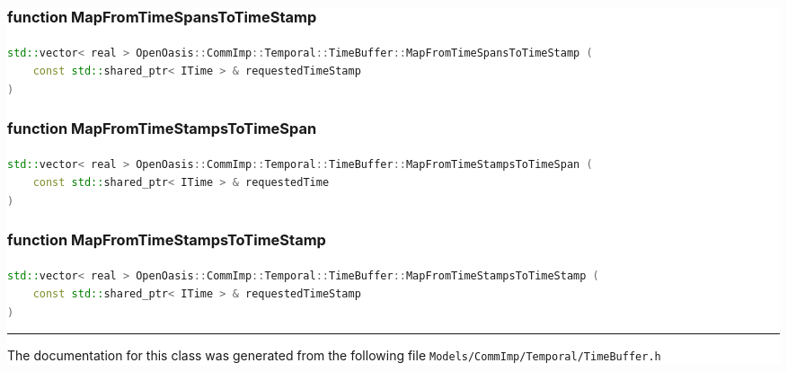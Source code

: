 
### function MapFromTimeSpansToTimeStamp 

```C++
std::vector< real > OpenOasis::CommImp::Temporal::TimeBuffer::MapFromTimeSpansToTimeStamp (
    const std::shared_ptr< ITime > & requestedTimeStamp
) 
```






### function MapFromTimeStampsToTimeSpan 

```C++
std::vector< real > OpenOasis::CommImp::Temporal::TimeBuffer::MapFromTimeStampsToTimeSpan (
    const std::shared_ptr< ITime > & requestedTime
) 
```






### function MapFromTimeStampsToTimeStamp 

```C++
std::vector< real > OpenOasis::CommImp::Temporal::TimeBuffer::MapFromTimeStampsToTimeStamp (
    const std::shared_ptr< ITime > & requestedTimeStamp
) 
```




------------------------------
The documentation for this class was generated from the following file `Models/CommImp/Temporal/TimeBuffer.h`

